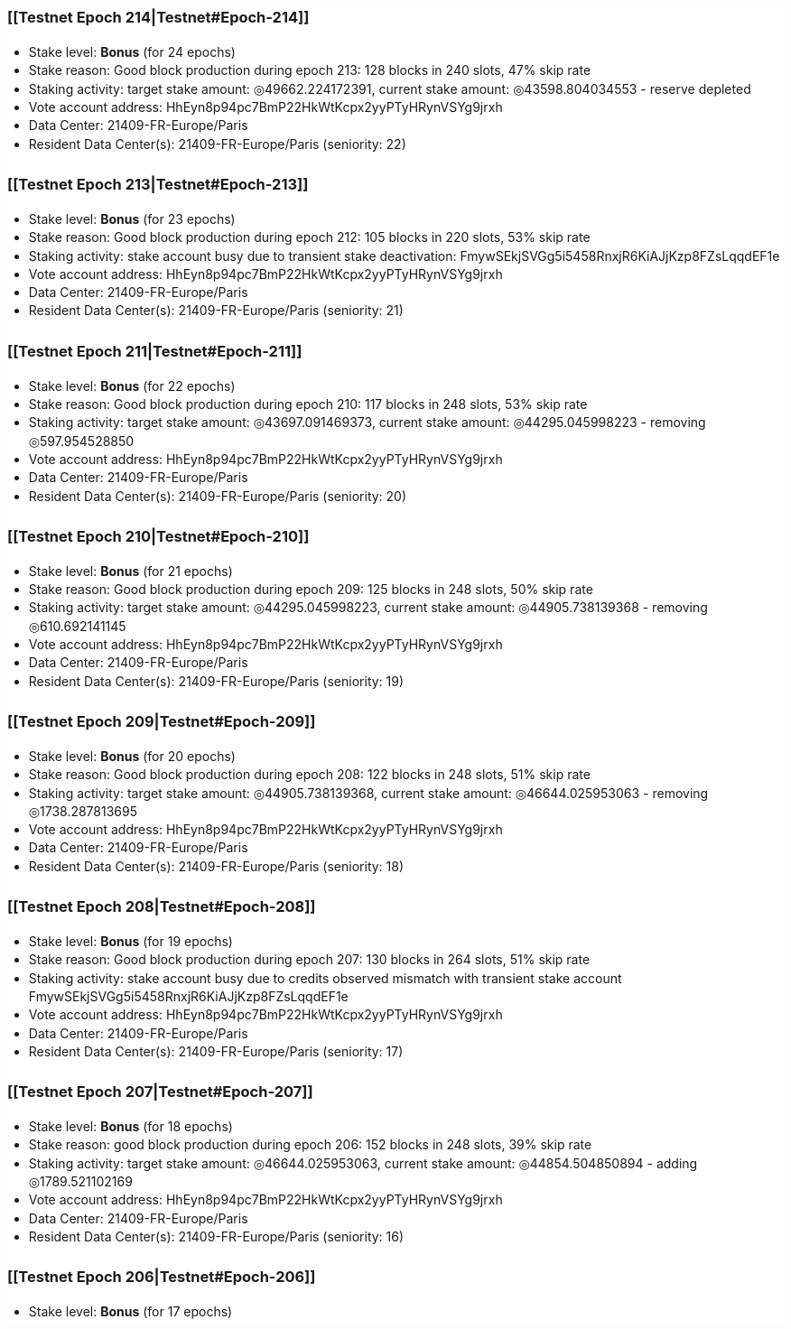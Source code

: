 ### [[Testnet Epoch 214|Testnet#Epoch-214]]
* Stake level: **Bonus** (for 24 epochs)
* Stake reason: Good block production during epoch 213: 128 blocks in 240 slots, 47% skip rate
* Staking activity: target stake amount: ◎49662.224172391, current stake amount: ◎43598.804034553 - reserve depleted
* Vote account address: HhEyn8p94pc7BmP22HkWtKcpx2yyPTyHRynVSYg9jrxh
* Data Center: 21409-FR-Europe/Paris
* Resident Data Center(s): 21409-FR-Europe/Paris (seniority: 22)
### [[Testnet Epoch 213|Testnet#Epoch-213]]
* Stake level: **Bonus** (for 23 epochs)
* Stake reason: Good block production during epoch 212: 105 blocks in 220 slots, 53% skip rate
* Staking activity: stake account busy due to transient stake deactivation: FmywSEkjSVGg5i5458RnxjR6KiAJjKzp8FZsLqqdEF1e
* Vote account address: HhEyn8p94pc7BmP22HkWtKcpx2yyPTyHRynVSYg9jrxh
* Data Center: 21409-FR-Europe/Paris
* Resident Data Center(s): 21409-FR-Europe/Paris (seniority: 21)
### [[Testnet Epoch 211|Testnet#Epoch-211]]
* Stake level: **Bonus** (for 22 epochs)
* Stake reason: Good block production during epoch 210: 117 blocks in 248 slots, 53% skip rate
* Staking activity: target stake amount: ◎43697.091469373, current stake amount: ◎44295.045998223 - removing ◎597.954528850
* Vote account address: HhEyn8p94pc7BmP22HkWtKcpx2yyPTyHRynVSYg9jrxh
* Data Center: 21409-FR-Europe/Paris
* Resident Data Center(s): 21409-FR-Europe/Paris (seniority: 20)
### [[Testnet Epoch 210|Testnet#Epoch-210]]
* Stake level: **Bonus** (for 21 epochs)
* Stake reason: Good block production during epoch 209: 125 blocks in 248 slots, 50% skip rate
* Staking activity: target stake amount: ◎44295.045998223, current stake amount: ◎44905.738139368 - removing ◎610.692141145
* Vote account address: HhEyn8p94pc7BmP22HkWtKcpx2yyPTyHRynVSYg9jrxh
* Data Center: 21409-FR-Europe/Paris
* Resident Data Center(s): 21409-FR-Europe/Paris (seniority: 19)
### [[Testnet Epoch 209|Testnet#Epoch-209]]
* Stake level: **Bonus** (for 20 epochs)
* Stake reason: Good block production during epoch 208: 122 blocks in 248 slots, 51% skip rate
* Staking activity: target stake amount: ◎44905.738139368, current stake amount: ◎46644.025953063 - removing ◎1738.287813695
* Vote account address: HhEyn8p94pc7BmP22HkWtKcpx2yyPTyHRynVSYg9jrxh
* Data Center: 21409-FR-Europe/Paris
* Resident Data Center(s): 21409-FR-Europe/Paris (seniority: 18)
### [[Testnet Epoch 208|Testnet#Epoch-208]]
* Stake level: **Bonus** (for 19 epochs)
* Stake reason: Good block production during epoch 207: 130 blocks in 264 slots, 51% skip rate
* Staking activity: stake account busy due to credits observed mismatch with transient stake account FmywSEkjSVGg5i5458RnxjR6KiAJjKzp8FZsLqqdEF1e
* Vote account address: HhEyn8p94pc7BmP22HkWtKcpx2yyPTyHRynVSYg9jrxh
* Data Center: 21409-FR-Europe/Paris
* Resident Data Center(s): 21409-FR-Europe/Paris (seniority: 17)
### [[Testnet Epoch 207|Testnet#Epoch-207]]
* Stake level: **Bonus** (for 18 epochs)
* Stake reason: good block production during epoch 206: 152 blocks in 248 slots, 39% skip rate
* Staking activity: target stake amount: ◎46644.025953063, current stake amount: ◎44854.504850894 - adding ◎1789.521102169
* Vote account address: HhEyn8p94pc7BmP22HkWtKcpx2yyPTyHRynVSYg9jrxh
* Data Center: 21409-FR-Europe/Paris
* Resident Data Center(s): 21409-FR-Europe/Paris (seniority: 16)
### [[Testnet Epoch 206|Testnet#Epoch-206]]
* Stake level: **Bonus** (for 17 epochs)